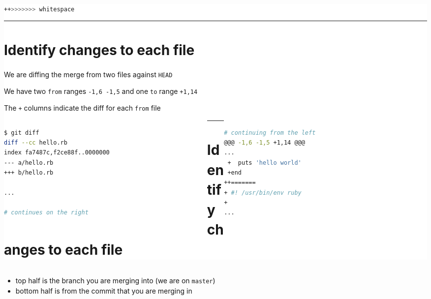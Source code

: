 ```sh
++>>>>>>> whitespace
```

</div>

---

# Identify changes to each file

We are diffing the merge from two files against `HEAD`

We have two `from` ranges `-1,6 -1,5` and one `to` range `+1,14`

The `+` columns indicate the diff for each `from` file


<div style="float: left; width: 48%;">

```sh
$ git diff
diff --cc hello.rb
index fa7487c,f2ce88f..0000000
--- a/hello.rb
+++ b/hello.rb

...

# continues on the right
```

</div>

<div style="float: right; width: 48%;">

```sh
# continuing from the left
@@@ -1,6 -1,5 +1,14 @@@
...
 +  puts 'hello world'
 +end
++=======
+ #! /usr/bin/env ruby
+
...
```

</div>

---

# Identify changes to each file

<div style="float: left; width: 56%;">

* top half is the branch you are merging into (we are on `master`)
* bottom half is from the commit that you are merging in
